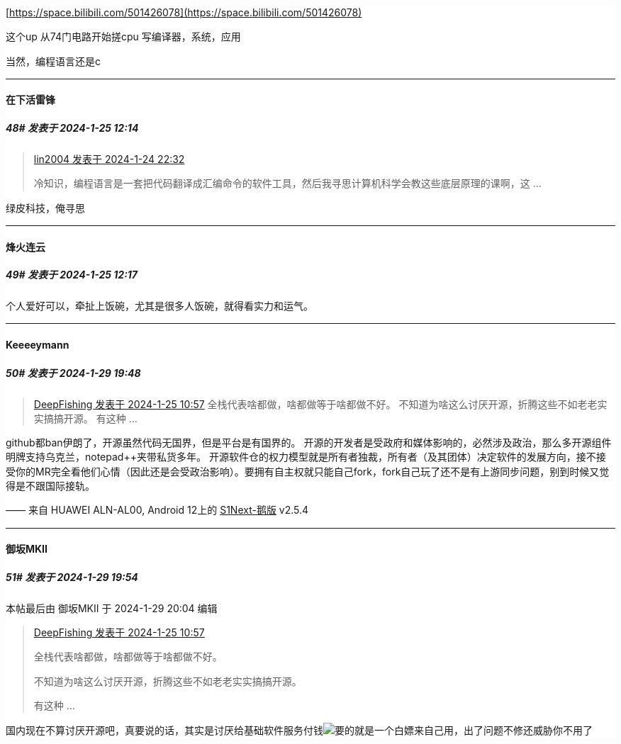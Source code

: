 [https://space.bilibili.com/501426078](https://space.bilibili.com/501426078)

这个up 从74门电路开始搓cpu 写编译器，系统，应用

当然，编程语言还是c

*****

####  在下活雷锋  
##### 48#       发表于 2024-1-25 12:14

<blockquote><a href="httphttps://bbs.saraba1st.com/2b/forum.php?mod=redirect&amp;goto=findpost&amp;pid=63763932&amp;ptid=2169429" target="_blank">lin2004 发表于 2024-1-24 22:32</a>

冷知识，编程语言是一套把代码翻译成汇编命令的软件工具，然后我寻思计算机科学会教这些底层原理的课啊，这 ...</blockquote>
绿皮科技，俺寻思

*****

####  烽火连云  
##### 49#       发表于 2024-1-25 12:17

个人爱好可以，牵扯上饭碗，尤其是很多人饭碗，就得看实力和运气。

*****

####  Keeeeymann  
##### 50#       发表于 2024-1-29 19:48

<blockquote><a href="httphttps://bbs.saraba1st.com/2b/forum.php?mod=redirect&amp;goto=findpost&amp;pid=63767368&amp;ptid=2169429" target="_blank">DeepFishing 发表于 2024-1-25 10:57</a>
全栈代表啥都做，啥都做等于啥都做不好。
不知道为啥这么讨厌开源，折腾这些不如老老实实搞搞开源。
有这种 ...</blockquote>
github都ban伊朗了，开源虽然代码无国界，但是平台是有国界的。
开源的开发者是受政府和媒体影响的，必然涉及政治，那么多开源组件明牌支持乌克兰，notepad++夹带私货多年。
开源软件仓的权力模型就是所有者独裁，所有者（及其团体）决定软件的发展方向，接不接受你的MR完全看他们心情（因此还是会受政治影响）。要拥有自主权就只能自己fork，fork自己玩了还不是有上游同步问题，别到时候又觉得是不跟国际接轨。

—— 来自 HUAWEI ALN-AL00, Android 12上的 [S1Next-鹅版](https://github.com/ykrank/S1-Next/releases) v2.5.4

*****

####  御坂MKII  
##### 51#       发表于 2024-1-29 19:54

 本帖最后由 御坂MKII 于 2024-1-29 20:04 编辑 
<blockquote><a href="httphttps://bbs.saraba1st.com/2b/forum.php?mod=redirect&amp;goto=findpost&amp;pid=63767368&amp;ptid=2169429" target="_blank">DeepFishing 发表于 2024-1-25 10:57</a>

全栈代表啥都做，啥都做等于啥都做不好。

不知道为啥这么讨厌开源，折腾这些不如老老实实搞搞开源。

有这种 ...</blockquote>
国内现在不算讨厌开源吧，真要说的话，其实是讨厌给基础软件服务付钱<img src="https://static.saraba1st.com/image/smiley/face2017/068.png" referrerpolicy="no-referrer">要的就是一个白嫖来自己用，出了问题不修还威胁你不用了
